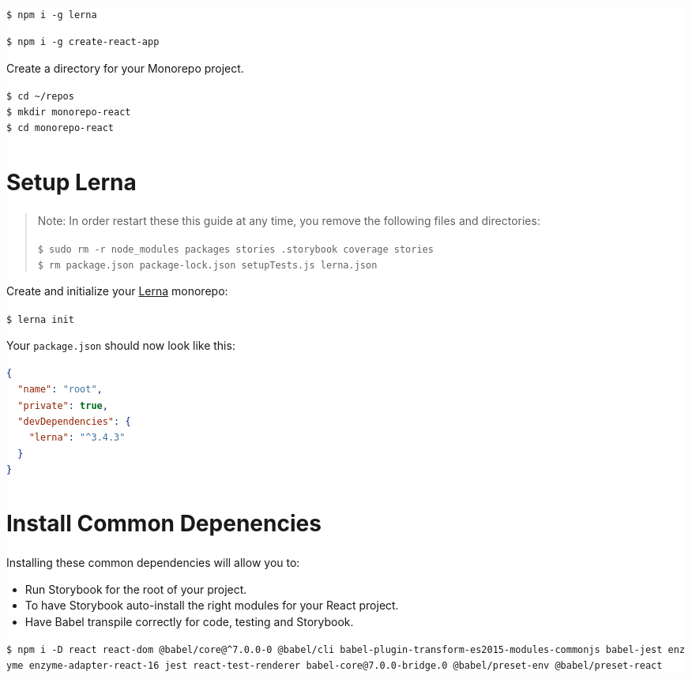 ```shell
$ npm i -g lerna
```

```shell
$ npm i -g create-react-app
```

Create a directory for your Monorepo project.

```shell
$ cd ~/repos
$ mkdir monorepo-react
$ cd monorepo-react
```

# Setup Lerna 

> Note: In order restart these this guide at any time, you remove the following files and directories:
> ```shell
> $ sudo rm -r node_modules packages stories .storybook coverage stories
> $ rm package.json package-lock.json setupTests.js lerna.json
> ```


Create and initialize your [Lerna] monorepo:

```shell
$ lerna init
```

Your `package.json` should now look like this:

```json
{
  "name": "root",
  "private": true,
  "devDependencies": {
    "lerna": "^3.4.3"
  }
}
```

# Install Common Depenencies

Installing these common dependencies will allow you to:

- Run Storybook for the root of your project.
- To have Storybook auto-install the right modules for your React project.
- Have Babel transpile correctly for code, testing and Storybook.

```shell
$ npm i -D react react-dom @babel/core@^7.0.0-0 @babel/cli babel-plugin-transform-es2015-modules-commonjs babel-jest enzyme enzyme-adapter-react-16 jest react-test-renderer babel-core@7.0.0-bridge.0 @babel/preset-env @babel/preset-react 
```


[Lerna]: https://lernajs.io/ "Lerna"
[Create-React-App-2]: https://github.com/facebook/create-react-app "Create React App"
[Jest]: https://jestjs.io/ "Jest"
[Storybook-4-React]: https://github.com/storybooks/storybook/tree/master/app/react "Storybook React"
[Create-React-App-Lerna-Support]: https://github.com/facebook/create-react-app/issues/1333 "Create-React-App Lerna Support"
[Babel-Loader-Lerna-CRA]: https://www.npmjs.com/package/babel-loader-lerna-cra "Babel-Loader Lerna CRA"